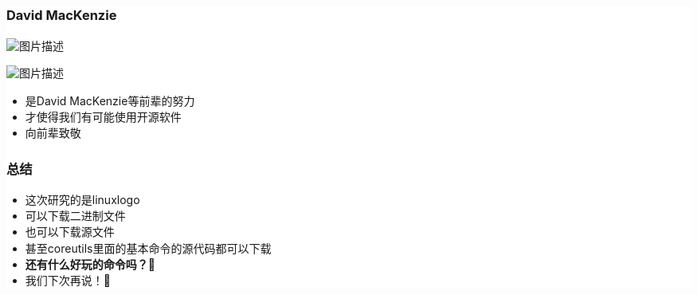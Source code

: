 
### David MacKenzie

![图片描述](https://doc.shiyanlou.com/courses/uid1190679-20211018-1634515759527)

![图片描述](https://doc.shiyanlou.com/courses/uid1190679-20211018-1634516216949)

- 是David MacKenzie等前辈的努力
- 才使得我们有可能使用开源软件
- 向前辈致敬

### 总结

- 这次研究的是linuxlogo
- 可以下载二进制文件
- 也可以下载源文件
- 甚至coreutils里面的基本命令的源代码都可以下载
- **还有什么好玩的命令吗？**🤔
- 我们下次再说！👋

